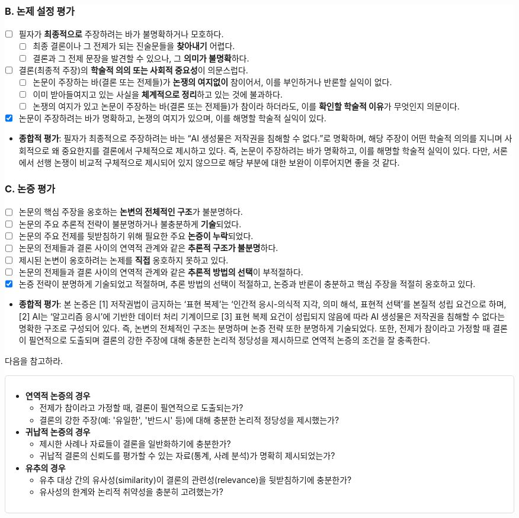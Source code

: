 
### B. 논제 설정 평가
- [ ] 필자가 **최종적으로** 주장하려는 바가 불명확하거나 모호하다.
	- [ ] 최종 결론이나 그 전제가 되는 진술문들을 **찾아내기** 어렵다.
	- [ ] 결론과 그 전제 문장을 발견할 수 있으나, 그 **의미가 불명확**하다. 
- [ ] 결론(최종적 주장)의 **학술적 의의 또는 사회적 중요성**이 의문스럽다.
	- [ ] 논문이 주장하는 바(결론 또는 전제들)가 **논쟁의 여지없이** 참이어서, 이를 부인하거나 반론할 실익이 없다.
	- [ ] 이미 받아들여지고 있는 사실을 **체계적으로 정리**하고 있는 것에 불과하다.
	- [ ] 논쟁의 여지가 있고 논문이 주장하는 바(결론 또는 전제들)가 참이라 하더라도, 이를 **확인할 학술적 이유**가 무엇인지 의문이다.
- [x] 논문이 주장하려는 바가 명확하고, 논쟁의 여지가 있으며, 이를 해명할 학술적 실익이 있다.
- **종합적 평가**: 필자가 최종적으로 주장하려는 바는 “AI 생성물은 저작권을 침해할 수 없다.”로 명확하며, 해당 주장이 어떤 학술적 의의를 지니며 사회적으로 왜 중요한지를 결론에서 구체적으로 제시하고 있다. 즉, 논문이 주장하려는 바가 명확하고, 이를 해명할 학술적 실익이 있다. 다만, 서론에서 선행 논쟁이 비교적 구체적으로 제시되어 있지 않으므로 해당 부분에 대한 보완이 이루어지면 좋을 것 같다.
 

### C. 논증 평가
- [ ] 논문의 핵심 주장을 옹호하는 **논변의 전체적인 구조**가 불분명하다.
- [ ] 논문의 주요 추론적 전략이 불분명하거나 불충분하게 **기술**되었다.
- [ ] 논문의 주요 전제를 뒷받침하기 위해 필요한 주요 **논증이 누락**되었다.  
- [ ] 논문의 전제들과 결론 사이의 연역적 관계와 같은 **추론적 구조가 불분명**하다.  
- [ ] 제시된 논변이 옹호하려는 논제를 **직접** 옹호하지 못하고 있다.
- [ ] 논문의 전제들과 결론 사이의 연역적 관계와 같은 **추론적 방법의 선택**이 부적절하다.
- [x] 논증 전략이 분명하게 기술되었고 적절하며, 추론 방법의 선택이 적절하고, 논증과 반론이 충분하고 핵심 주장을 적절히 옹호하고 있다. 
- **종합적 평가**: 본 논증은 [1] 저작권법이 금지하는 ‘표현 복제’는 ‘인간적 응시-의식적 지각, 의미 해석, 표현적 선택’를 본질적 성립 요건으로 하며, [2] AI는 ‘알고리즘 응시’에 기반한 데이터 처리 기계이므로 [3] 표현 복제 요건이 성립되지 않음에 따라 AI 생성물은 저작권을 침해할 수 없다는 명확한 구조로 구성되어 있다. 즉, 논변의 전체적인 구조는 분명하며 논증 전략 또한 분명하게 기술되었다. 또한, 전제가 참이라고 가정할 때 결론이 필연적으로 도출되며 결론의 강한 주장에 대해 충분한 논리적 정당성을 제시하므로 연역적 논증의 조건을 잘 충족한다.

다음을 참고하라. 
<div style="border:1px solid #ddd; padding:10px; border-radius:5px;">
  <ul>
    <li><strong>연역적 논증의 경우</strong>
      <ul>
        <li>전제가 참이라고 가정할 때, 결론이 필연적으로 도출되는가?</li>
        <li>결론의 강한 주장(예: '유일한', '반드시' 등)에 대해 충분한 논리적 정당성을 제시했는가?</li>
      </ul>
    </li>
    <li><strong>귀납적 논증의 경우</strong>
      <ul>
        <li>제시한 사례나 자료들이 결론을 일반화하기에 충분한가?</li>
        <li>귀납적 결론의 신뢰도를 평가할 수 있는 자료(통계, 사례 분석)가 명확히 제시되었는가?</li>
      </ul>
    </li>
    <li><strong>유추의 경우</strong>
      <ul>
        <li>유추 대상 간의 유사성(similarity)이 결론의 관련성(relevance)을 뒷받침하기에 충분한가?</li>
        <li>유사성의 한계와 논리적 취약성을 충분히 고려했는가?</li>
      </ul>
    </li>
  </ul>
</div>
